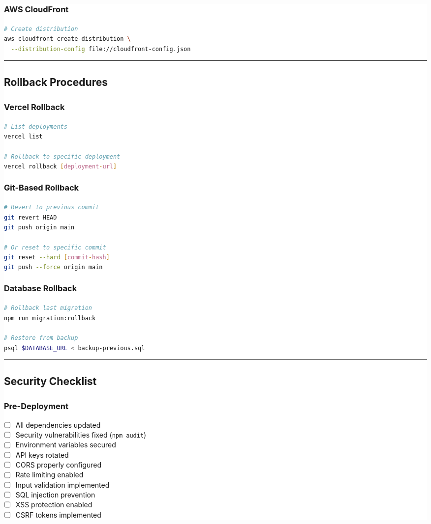 ### AWS CloudFront
```bash
# Create distribution
aws cloudfront create-distribution \
  --distribution-config file://cloudfront-config.json
```

---

## Rollback Procedures

### Vercel Rollback
```bash
# List deployments
vercel list

# Rollback to specific deployment
vercel rollback [deployment-url]
```

### Git-Based Rollback
```bash
# Revert to previous commit
git revert HEAD
git push origin main

# Or reset to specific commit
git reset --hard [commit-hash]
git push --force origin main
```

### Database Rollback
```bash
# Rollback last migration
npm run migration:rollback

# Restore from backup
psql $DATABASE_URL < backup-previous.sql
```

---

## Security Checklist

### Pre-Deployment
- [ ] All dependencies updated
- [ ] Security vulnerabilities fixed (`npm audit`)
- [ ] Environment variables secured
- [ ] API keys rotated
- [ ] CORS properly configured
- [ ] Rate limiting enabled
- [ ] Input validation implemented
- [ ] SQL injection prevention
- [ ] XSS protection enabled
- [ ] CSRF tokens implemented
